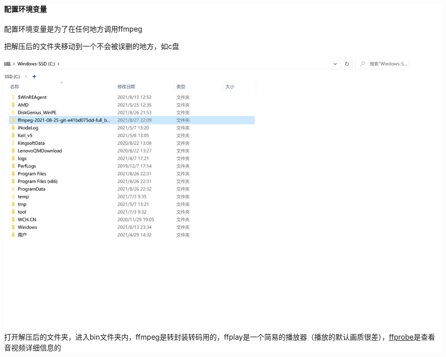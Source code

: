 #### 配置环境变量

配置环境变量是为了在任何地方调用ffmpeg

把解压后的文件夹移动到一个不会被误删的地方，如c盘

<img src="picture/Snipaste_2021-08-29_19-44-19.png" alt="Snipaste_2021-08-29_19-44-19" width="800" />

打开解压后的文件夹，进入bin文件夹内，ffmpeg是转封装转码用的，ffplay是一个简易的播放器（播放的默认画质很差），[ffprobe](#ffprobe的使用)是查看音视频详细信息的
